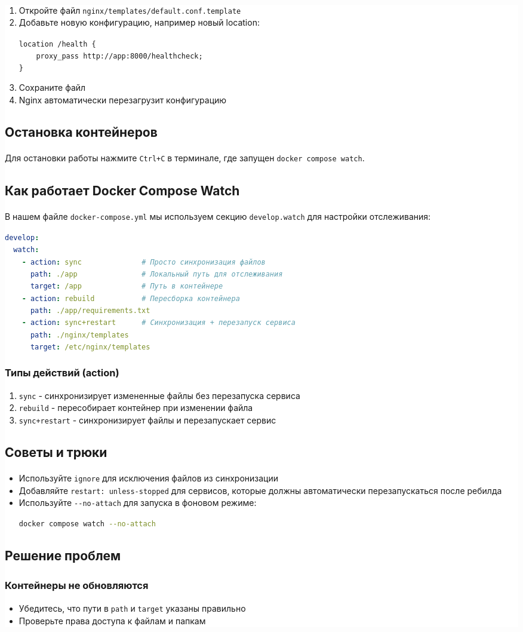 1. Откройте файл `nginx/templates/default.conf.template`
2. Добавьте новую конфигурацию, например новый location:
   ```nginx
   location /health {
       proxy_pass http://app:8000/healthcheck;
   }
   ```
3. Сохраните файл
4. Nginx автоматически перезагрузит конфигурацию

## Остановка контейнеров

Для остановки работы нажмите `Ctrl+C` в терминале, где запущен `docker compose watch`.

## Как работает Docker Compose Watch

В нашем файле `docker-compose.yml` мы используем секцию `develop.watch` для настройки отслеживания:

```yaml
develop:
  watch:
    - action: sync              # Просто синхронизация файлов
      path: ./app               # Локальный путь для отслеживания
      target: /app              # Путь в контейнере
    - action: rebuild           # Пересборка контейнера
      path: ./app/requirements.txt
    - action: sync+restart      # Синхронизация + перезапуск сервиса
      path: ./nginx/templates
      target: /etc/nginx/templates
```

### Типы действий (action)

1. `sync` - синхронизирует измененные файлы без перезапуска сервиса
2. `rebuild` - пересобирает контейнер при изменении файла
3. `sync+restart` - синхронизирует файлы и перезапускает сервис

## Советы и трюки

- Используйте `ignore` для исключения файлов из синхронизации
- Добавляйте `restart: unless-stopped` для сервисов, которые должны автоматически перезапускаться после ребилда
- Используйте `--no-attach` для запуска в фоновом режиме:
  ```bash
  docker compose watch --no-attach
  ```

## Решение проблем

### Контейнеры не обновляются

- Убедитесь, что пути в `path` и `target` указаны правильно
- Проверьте права доступа к файлам и папкам
